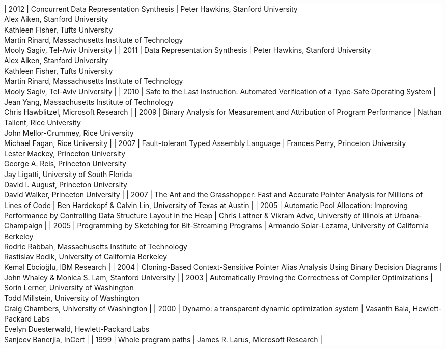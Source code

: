 | 2012 | Concurrent Data Representation Synthesis | Peter Hawkins, Stanford University<br>Alex Aiken, Stanford University<br>Kathleen Fisher, Tufts University<br>Martin Rinard, Massachusetts Institute of Technology<br>Mooly Sagiv, Tel-Aviv University |
| 2011 | Data Representation Synthesis | Peter Hawkins, Stanford University<br>Alex Aiken, Stanford University<br>Kathleen Fisher, Tufts University<br>Martin Rinard, Massachusetts Institute of Technology<br>Mooly Sagiv, Tel-Aviv University |
| 2010 | Safe to the Last Instruction: Automated Verification of a Type-Safe Operating System | Jean Yang, Massachusetts Institute of Technology<br>Chris Hawblitzel, Microsoft Research |
| 2009 | Binary Analysis for Measurement and Attribution of Program Performance | Nathan Tallent, Rice University<br>John Mellor-Crummey, Rice University<br>Michael Fagan, Rice University |
| 2007 | Fault-tolerant Typed Assembly Language | Frances Perry, Princeton University<br>Lester Mackey, Princeton University<br>George A. Reis, Princeton University<br>Jay Ligatti, University of South Florida<br>David I. August, Princeton University<br>David Walker, Princeton University |
| 2007 | The Ant and the Grasshopper: Fast and Accurate Pointer Analysis for Millions of Lines of Code | Ben Hardekopf & Calvin Lin, University of Texas at Austin |
| 2005 | Automatic Pool Allocation: Improving Performance by Controlling Data Structure Layout in the Heap | Chris Lattner & Vikram Adve, University of Illinois at Urbana-Champaign |
| 2005 | Programming by Sketching for Bit-Streaming Programs | Armando Solar-Lezama, University of California Berkeley<br>Rodric Rabbah, Massachusetts Institute of Technology<br>Rastislav Bodik, University of California Berkeley<br>Kemal Ebcioğlu, IBM Research |
| 2004 | Cloning-Based Context-Sensitive Pointer Alias Analysis Using Binary Decision Diagrams | John Whaley & Monica S. Lam, Stanford University |
| 2003 | Automatically Proving the Correctness of Compiler Optimizations | Sorin Lerner, University of Washington<br>Todd Millstein, University of Washington<br>Craig Chambers, University of Washington |
| 2000 | Dynamo: a transparent dynamic optimization system | Vasanth Bala, Hewlett-Packard Labs<br>Evelyn Duesterwald, Hewlett-Packard Labs<br>Sanjeev Banerjia, InCert |
| 1999 | Whole program paths | James R. Larus, Microsoft Research |
